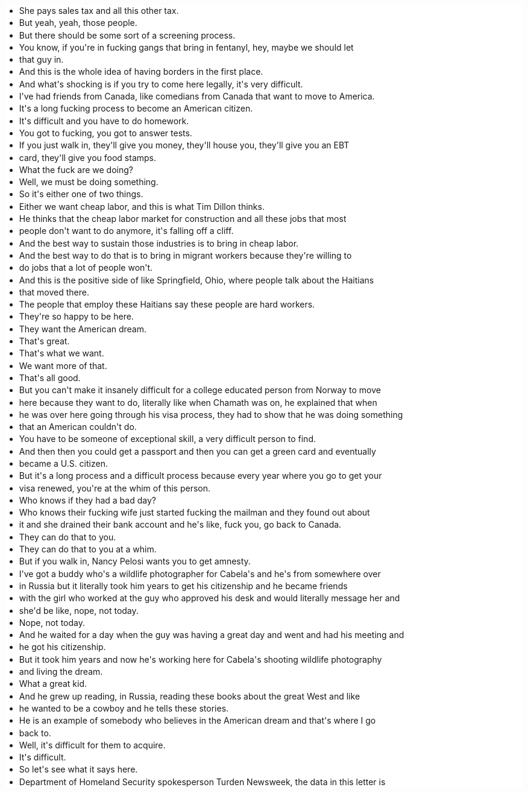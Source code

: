 *  She pays sales tax and all this other tax.
*  But yeah, yeah, those people.
*  But there should be some sort of a screening process.
*  You know, if you're in fucking gangs that bring in fentanyl, hey, maybe we should let
*  that guy in.
*  And this is the whole idea of having borders in the first place.
*  And what's shocking is if you try to come here legally, it's very difficult.
*  I've had friends from Canada, like comedians from Canada that want to move to America.
*  It's a long fucking process to become an American citizen.
*  It's difficult and you have to do homework.
*  You got to fucking, you got to answer tests.
*  If you just walk in, they'll give you money, they'll house you, they'll give you an EBT
*  card, they'll give you food stamps.
*  What the fuck are we doing?
*  Well, we must be doing something.
*  So it's either one of two things.
*  Either we want cheap labor, and this is what Tim Dillon thinks.
*  He thinks that the cheap labor market for construction and all these jobs that most
*  people don't want to do anymore, it's falling off a cliff.
*  And the best way to sustain those industries is to bring in cheap labor.
*  And the best way to do that is to bring in migrant workers because they're willing to
*  do jobs that a lot of people won't.
*  And this is the positive side of like Springfield, Ohio, where people talk about the Haitians
*  that moved there.
*  The people that employ these Haitians say these people are hard workers.
*  They're so happy to be here.
*  They want the American dream.
*  That's great.
*  That's what we want.
*  We want more of that.
*  That's all good.
*  But you can't make it insanely difficult for a college educated person from Norway to move
*  here because they want to do, literally like when Chamath was on, he explained that when
*  he was over here going through his visa process, they had to show that he was doing something
*  that an American couldn't do.
*  You have to be someone of exceptional skill, a very difficult person to find.
*  And then then you could get a passport and then you can get a green card and eventually
*  became a U.S. citizen.
*  But it's a long process and a difficult process because every year where you go to get your
*  visa renewed, you're at the whim of this person.
*  Who knows if they had a bad day?
*  Who knows their fucking wife just started fucking the mailman and they found out about
*  it and she drained their bank account and he's like, fuck you, go back to Canada.
*  They can do that to you.
*  They can do that to you at a whim.
*  But if you walk in, Nancy Pelosi wants you to get amnesty.
*  I've got a buddy who's a wildlife photographer for Cabela's and he's from somewhere over
*  in Russia but it literally took him years to get his citizenship and he became friends
*  with the girl who worked at the guy who approved his desk and would literally message her and
*  she'd be like, nope, not today.
*  Nope, not today.
*  And he waited for a day when the guy was having a great day and went and had his meeting and
*  he got his citizenship.
*  But it took him years and now he's working here for Cabela's shooting wildlife photography
*  and living the dream.
*  What a great kid.
*  And he grew up reading, in Russia, reading these books about the great West and like
*  he wanted to be a cowboy and he tells these stories.
*  He is an example of somebody who believes in the American dream and that's where I go
*  back to.
*  Well, it's difficult for them to acquire.
*  It's difficult.
*  So let's see what it says here.
*  Department of Homeland Security spokesperson Turden Newsweek, the data in this letter is